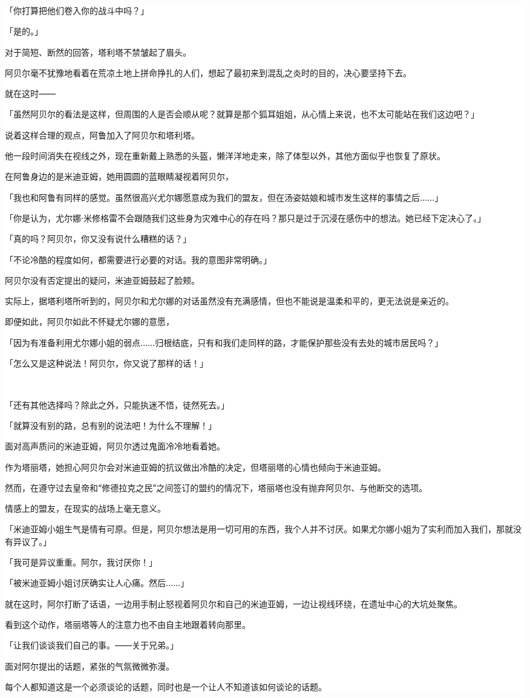 
「你打算把他们卷入你的战斗中吗？」

「是的。」

对于简短、断然的回答，塔利塔不禁皱起了眉头。

阿贝尔毫不犹豫地看着在荒凉土地上拼命挣扎的人们，想起了最初来到混乱之炎时的目的，决心要坚持下去。

就在这时——

「虽然阿贝尔的看法是这样，但周围的人是否会顺从呢？就算是那个狐耳姐姐，从心情上来说，也不太可能站在我们这边吧？」

说着这样合理的观点，阿鲁加入了阿贝尔和塔利塔。

他一段时间消失在视线之外，现在重新戴上熟悉的头盔，懒洋洋地走来，除了体型以外，其他方面似乎也恢复了原状。

在阿鲁身边的是米迪亚姆，她用圆圆的蓝眼睛凝视着阿贝尔，

「我也和阿鲁有同样的感觉。虽然很高兴尤尔娜愿意成为我们的盟友，但在汤姿姑娘和城市发生这样的事情之后……」

「你是认为，尤尔娜·米修格雷不会跟随我们这些身为灾难中心的存在吗？那只是过于沉浸在感伤中的想法。她已经下定决心了。」

「真的吗？阿贝尔，你又没有说什么糟糕的话？」

「不论冷酷的程度如何，都需要进行必要的对话。我的意图非常明确。」

阿贝尔没有否定提出的疑问，米迪亚姆鼓起了脸颊。

实际上，据塔利塔所听到的，阿贝尔和尤尔娜的对话虽然没有充满感情，但也不能说是温柔和平的，更无法说是亲近的。

即便如此，阿贝尔如此不怀疑尤尔娜的意愿，

「因为有准备利用尤尔娜小姐的弱点……归根结底，只有和我们走同样的路，才能保护那些没有去处的城市居民吗？」

「怎么又是这种说法！阿贝尔，你又说了那样的话！」

　

「还有其他选择吗？除此之外，只能执迷不悟，徒然死去。」

「就算没有别的路，总有别的说法吧！为什么不理解！」

面对高声质问的米迪亚姆，阿贝尔透过鬼面冷冷地看着她。

作为塔丽塔，她担心阿贝尔会对米迪亚姆的抗议做出冷酷的决定，但塔丽塔的心情也倾向于米迪亚姆。

然而，在遵守过去皇帝和“修德拉克之民”之间签订的盟约的情况下，塔丽塔也没有抛弃阿贝尔、与他断交的选项。

情感上的盟友，在现实的战场上毫无意义。

「米迪亚姆小姐生气是情有可原。但是，阿贝尔想法是用一切可用的东西，我个人并不讨厌。如果尤尔娜小姐为了实利而加入我们，那就没有异议了。」

「我可是异议重重。阿尔，我讨厌你！」

「被米迪亚姆小姐讨厌确实让人心痛。然后……」

就在这时，阿尔打断了话语，一边用手制止怒视着阿贝尔和自己的米迪亚姆，一边让视线环绕，在遗址中心的大坑处聚焦。

看到这个动作，塔丽塔等人的注意力也不由自主地跟着转向那里。

「让我们谈谈我们自己的事。——关于兄弟。」

面对阿尔提出的话题，紧张的气氛微微弥漫。

每个人都知道这是一个必须谈论的话题，同时也是一个让人不知道该如何谈论的话题。
